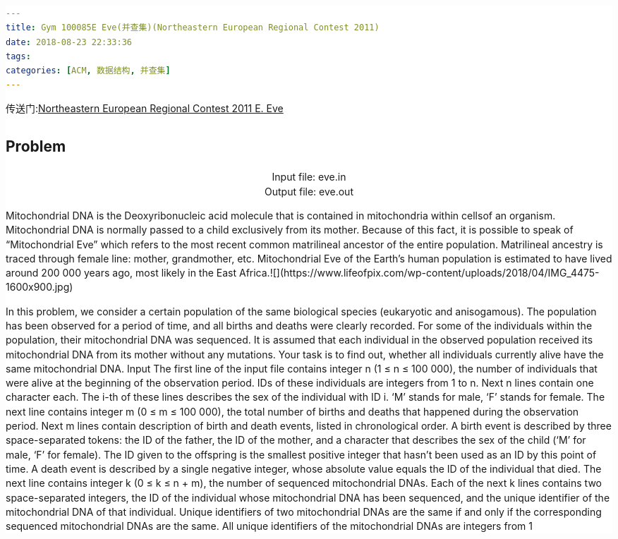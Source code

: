 ```yaml
---
title: Gym 100085E Eve(并查集)(Northeastern European Regional Contest 2011)
date: 2018-08-23 22:33:36
tags:
categories: [ACM, 数据结构, 并查集]
---
```


传送门:[Northeastern European Regional Contest 2011 E. Eve](https://odzkskevi.qnssl.com/2cabff6f0a36e98d56356562c5755389?v=1534601556)

## Problem

<p align="center">Input file: eve.in<br>Output file: eve.out</p>
Mitochondrial DNA is the Deoxyribonucleic acid molecule that is contained in mitochondria within cellsof an organism.
Mitochondrial DNA is normally passed to a child exclusively from its mother. Because of this fact, it is
possible to speak of “Mitochondrial Eve” which refers to the most recent common matrilineal ancestor
of the entire population. Matrilineal ancestry is traced through female line: mother, grandmother, etc.
Mitochondrial Eve of the Earth’s human population is estimated to have lived around 200 000 years ago,
most likely in the East Africa.![](https://www.lifeofpix.com/wp-content/uploads/2018/04/IMG_4475-1600x900.jpg)

In this problem, we consider a certain population of the same biological species (eukaryotic and anisogamous).
The population has been observed for a period of time, and all births and deaths were clearly
recorded. For some of the individuals within the population, their mitochondrial DNA was sequenced.
It is assumed that each individual in the observed population received its mitochondrial DNA from its
mother without any mutations.
Your task is to find out, whether all individuals currently alive have the same mitochondrial DNA.
Input
The first line of the input file contains integer n (1 ≤ n ≤ 100 000), the number of individuals that were
alive at the beginning of the observation period. IDs of these individuals are integers from 1 to n.
Next n lines contain one character each. The i-th of these lines describes the sex of the individual with
ID i. ‘M’ stands for male, ‘F’ stands for female.
The next line contains integer m (0 ≤ m ≤ 100 000), the total number of births and deaths that happened
during the observation period.
Next m lines contain description of birth and death events, listed in chronological order.
A birth event is described by three space-separated tokens: the ID of the father, the ID of the mother,
and a character that describes the sex of the child (‘M’ for male, ‘F’ for female). The ID given to the
offspring is the smallest positive integer that hasn’t been used as an ID by this point of time.
A death event is described by a single negative integer, whose absolute value equals the ID of the individual
that died.
The next line contains integer k (0 ≤ k ≤ n + m), the number of sequenced mitochondrial DNAs.
Each of the next k lines contains two space-separated integers, the ID of the individual whose mitochondrial
DNA has been sequenced, and the unique identifier of the mitochondrial DNA of that individual.
Unique identifiers of two mitochondrial DNAs are the same if and only if the corresponding sequenced
mitochondrial DNAs are the same. All unique identifiers of the mitochondrial DNAs are integers from 1